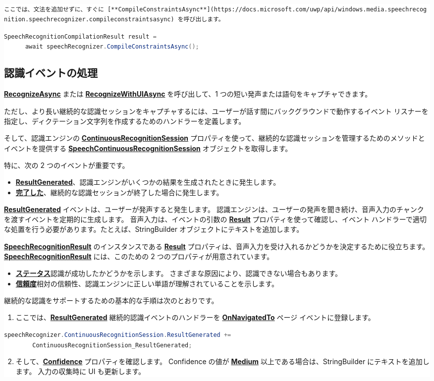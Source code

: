     ここでは、文法を追加せずに、すぐに [**CompileConstraintsAsync**](https://docs.microsoft.com/uwp/api/windows.media.speechrecognition.speechrecognizer.compileconstraintsasync) を呼び出します。

    
```csharp
SpeechRecognitionCompilationResult result =
      await speechRecognizer.CompileConstraintsAsync();
```

## <a name="handle-recognition-events"></a>認識イベントの処理

[  **RecognizeAsync**](https://docs.microsoft.com/uwp/api/windows.media.speechrecognition.speechrecognizer.recognizeasync) または [**RecognizeWithUIAsync**](https://docs.microsoft.com/uwp/api/windows.media.speechrecognition.speechrecognizer.recognizewithuiasync) を呼び出して、1 つの短い発声または語句をキャプチャできます。 

ただし、より長い継続的な認識セッションをキャプチャするには、ユーザーが話す間にバックグラウンドで動作するイベント リスナーを指定し、ディクテーション文字列を作成するためのハンドラーを定義します。

そして、認識エンジンの [**ContinuousRecognitionSession**](https://docs.microsoft.com/uwp/api/windows.media.speechrecognition.speechrecognizer.continuousrecognitionsession) プロパティを使って、継続的な認識セッションを管理するためのメソッドとイベントを提供する [**SpeechContinuousRecognitionSession**](https://docs.microsoft.com/uwp/api/Windows.Media.SpeechRecognition.SpeechContinuousRecognitionSession) オブジェクトを取得します。

特に、次の 2 つのイベントが重要です。

- [**ResultGenerated**](https://docs.microsoft.com/uwp/api/windows.media.speechrecognition.speechcontinuousrecognitionsession.resultgenerated)、認識エンジンがいくつかの結果を生成されたときに発生します。
- [**完了した**](https://docs.microsoft.com/uwp/api/windows.media.speechrecognition.speechcontinuousrecognitionsession.completed)、継続的な認識セッションが終了した場合に発生します。

[  **ResultGenerated**](https://docs.microsoft.com/uwp/api/windows.media.speechrecognition.speechcontinuousrecognitionsession.resultgenerated) イベントは、ユーザーが発声すると発生します。 認識エンジンは、ユーザーの発声を聞き続け、音声入力のチャンクを渡すイベントを定期的に生成します。 音声入力は、イベントの引数の [**Result**](https://docs.microsoft.com/uwp/api/windows.media.speechrecognition.speechcontinuousrecognitionresultgeneratedeventargs.result) プロパティを使って確認し、イベント ハンドラーで適切な処置を行う必要があります。たとえば、StringBuilder オブジェクトにテキストを追加します。

[  **SpeechRecognitionResult**](https://docs.microsoft.com/uwp/api/Windows.Media.SpeechRecognition.SpeechRecognitionResult) のインスタンスである [**Result**](https://docs.microsoft.com/uwp/api/windows.media.speechrecognition.speechcontinuousrecognitionresultgeneratedeventargs.result) プロパティは、音声入力を受け入れるかどうかを決定するために役立ちます。 [  **SpeechRecognitionResult**](https://docs.microsoft.com/uwp/api/Windows.Media.SpeechRecognition.SpeechRecognitionResult) には、このための 2 つのプロパティが用意されています。

- [**ステータス**](https://docs.microsoft.com/uwp/api/windows.media.speechrecognition.speechrecognitionresult.status)認識が成功したかどうかを示します。 さまざまな原因により、認識できない場合もあります。
- [**信頼度**](https://docs.microsoft.com/uwp/api/windows.media.speechrecognition.speechrecognitionresult.confidence)相対の信頼性、認識エンジンに正しい単語が理解されていることを示します。

継続的な認識をサポートするための基本的な手順は次のとおりです。  

1. ここでは、[**ResultGenerated**](https://docs.microsoft.com/uwp/api/windows.media.speechrecognition.speechcontinuousrecognitionsession.resultgenerated) 継続的認識イベントのハンドラーを [**OnNavigatedTo**](https://docs.microsoft.com/uwp/api/windows.ui.xaml.controls.page.onnavigatedto) ページ イベントに登録します。
```csharp
speechRecognizer.ContinuousRecognitionSession.ResultGenerated +=
        ContinuousRecognitionSession_ResultGenerated;
```

2.  そして、[**Confidence**](https://docs.microsoft.com/uwp/api/windows.media.speechrecognition.speechrecognitionresult.confidence) プロパティを確認します。 Confidence の値が [**Medium**](https://docs.microsoft.com/uwp/api/Windows.Media.SpeechRecognition.SpeechRecognitionConfidence) 以上である場合は、StringBuilder にテキストを追加します。 入力の収集時に UI も更新します。
